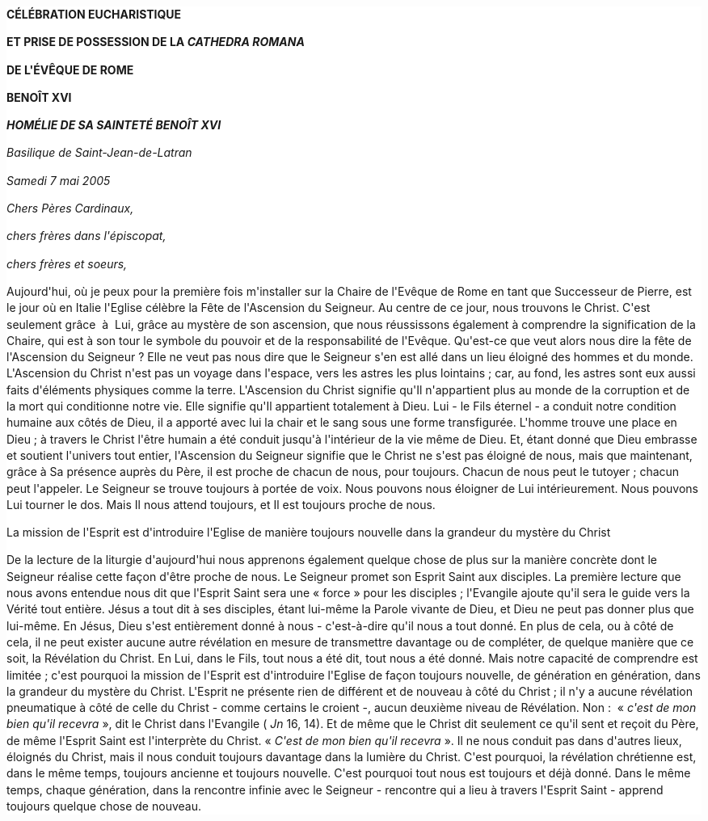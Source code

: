 **CÉLÉBRATION EUCHARISTIQUE**

**ET PRISE DE POSSESSION DE LA *CATHEDRA ROMANA***

**DE L'ÉVÊQUE DE ROME**

**BENOÎT XVI**

***HOMÉLIE DE SA SAINTETÉ BENOÎT XVI***

*Basilique de Saint-Jean-de-Latran*

*Samedi 7 mai 2005*

*Chers Pères Cardinaux,*

*chers frères dans l'épiscopat,*

*chers frères et soeurs,*

Aujourd'hui, où je peux pour la première fois m'installer sur la Chaire de l'Evêque de Rome en tant que Successeur de Pierre, est le jour où en Italie l'Eglise célèbre la Fête de l'Ascension du Seigneur. Au centre de ce jour, nous trouvons le Christ. C'est seulement grâce  à  Lui, grâce au mystère de son ascension, que nous réussissons également à comprendre la signification de la Chaire, qui est à son tour le symbole du pouvoir et de la responsabilité de l'Evêque. Qu'est-ce que veut alors nous dire la fête de l'Ascension du Seigneur ? Elle ne veut pas nous dire que le Seigneur s'en est allé dans un lieu éloigné des hommes et du monde. L'Ascension du Christ n'est pas un voyage dans l'espace, vers les astres les plus lointains ; car, au fond, les astres sont eux aussi faits d'éléments physiques comme la terre. L'Ascension du Christ signifie qu'Il n'appartient plus au monde de la corruption et de la mort qui conditionne notre vie. Elle signifie qu'Il appartient totalement à Dieu. Lui - le Fils éternel - a conduit notre condition humaine aux côtés de Dieu, il a apporté avec lui la chair et le sang sous une forme transfigurée. L'homme trouve une place en Dieu ; à travers le Christ l'être humain a été conduit jusqu'à l'intérieur de la vie même de Dieu. Et, étant donné que Dieu embrasse et soutient l'univers tout entier, l'Ascension du Seigneur signifie que le Christ ne s'est pas éloigné de nous, mais que maintenant, grâce à Sa présence auprès du Père, il est proche de chacun de nous, pour toujours. Chacun de nous peut le tutoyer ; chacun peut l'appeler. Le Seigneur se trouve toujours à portée de voix. Nous pouvons nous éloigner de Lui intérieurement. Nous pouvons Lui tourner le dos. Mais Il nous attend toujours, et Il est toujours proche de nous.

La mission de l'Esprit est d'introduire l'Eglise de manière toujours nouvelle dans la grandeur du mystère du Christ

De la lecture de la liturgie d'aujourd'hui nous apprenons également quelque chose de plus sur la manière concrète dont le Seigneur réalise cette façon d'être proche de nous. Le Seigneur promet son Esprit Saint aux disciples. La première lecture que nous avons entendue nous dit que l'Esprit Saint sera une « force » pour les disciples ; l'Evangile ajoute qu'il sera le guide vers la Vérité tout entière. Jésus a tout dit à ses disciples, étant lui-même la Parole vivante de Dieu, et Dieu ne peut pas donner plus que lui-même. En Jésus, Dieu s'est entièrement donné à nous - c'est-à-dire qu'il nous a tout donné. En plus de cela, ou à côté de cela, il ne peut exister aucune autre révélation en mesure de transmettre davantage ou de compléter, de quelque manière que ce soit, la Révélation du Christ. En Lui, dans le Fils, tout nous a été dit, tout nous a été donné. Mais notre capacité de comprendre est limitée ; c'est pourquoi la mission de l'Esprit est d'introduire l'Eglise de façon toujours nouvelle, de génération en génération, dans la grandeur du mystère du Christ. L'Esprit ne présente rien de différent et de nouveau à côté du Christ ; il n'y a aucune révélation pneumatique à côté de celle du Christ - comme certains le croient -, aucun deuxième niveau de Révélation. Non :  « *c'est de mon bien qu'il recevra* », dit le Christ dans l'Evangile ( *Jn* 16, 14). Et de même que le Christ dit seulement ce qu'il sent et reçoit du Père, de même l'Esprit Saint est l'interprète du Christ. « *C'est de mon bien qu'il recevra* ». Il ne nous conduit pas dans d'autres lieux, éloignés du Christ, mais il nous conduit toujours davantage dans la lumière du Christ. C'est pourquoi, la révélation chrétienne est, dans le même temps, toujours ancienne et toujours nouvelle. C'est pourquoi tout nous est toujours et déjà donné. Dans le même temps, chaque génération, dans la rencontre infinie avec le Seigneur - rencontre qui a lieu à travers l'Esprit Saint - apprend toujours quelque chose de nouveau.
